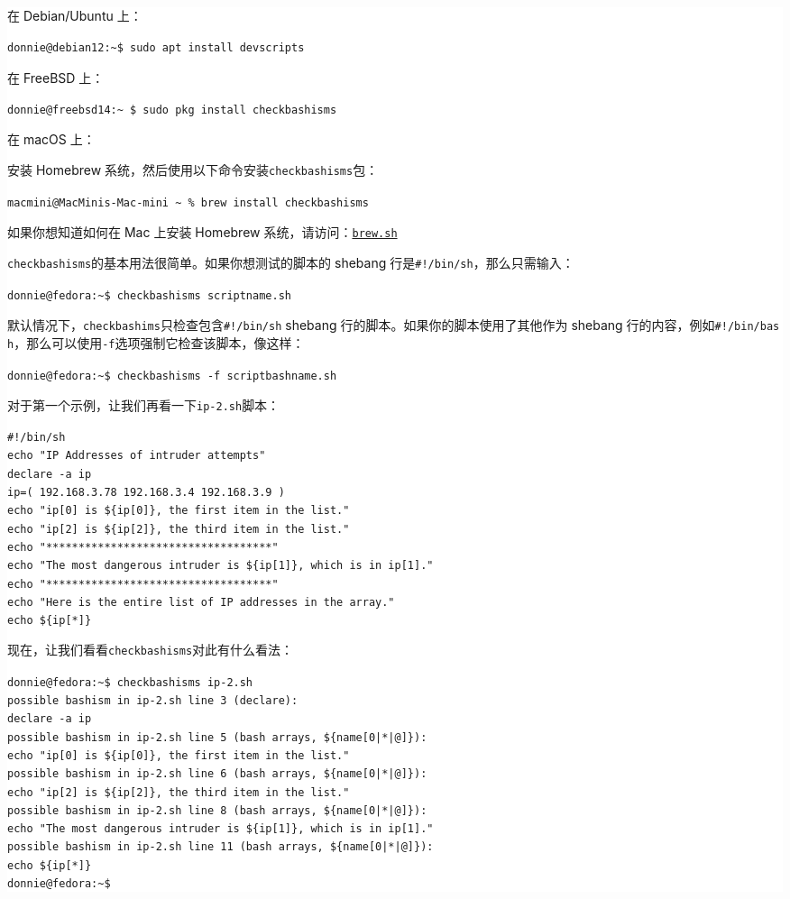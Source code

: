 在 Debian/Ubuntu 上：

```
donnie@debian12:~$ sudo apt install devscripts 
```

在 FreeBSD 上：

```
donnie@freebsd14:~ $ sudo pkg install checkbashisms 
```

在 macOS 上：

安装 Homebrew 系统，然后使用以下命令安装`checkbashisms`包：

```
macmini@MacMinis-Mac-mini ~ % brew install checkbashisms 
```

如果你想知道如何在 Mac 上安装 Homebrew 系统，请访问：[`brew.sh`](https://brew.sh)

`checkbashisms`的基本用法很简单。如果你想测试的脚本的 shebang 行是`#!/bin/sh`，那么只需输入：

```
donnie@fedora:~$ checkbashisms scriptname.sh 
```

默认情况下，`checkbashims`只检查包含`#!/bin/sh` shebang 行的脚本。如果你的脚本使用了其他作为 shebang 行的内容，例如`#!/bin/bash`，那么可以使用`-f`选项强制它检查该脚本，像这样：

```
donnie@fedora:~$ checkbashisms -f scriptbashname.sh 
```

对于第一个示例，让我们再看一下`ip-2.sh`脚本：

```
#!/bin/sh
echo "IP Addresses of intruder attempts"
declare -a ip
ip=( 192.168.3.78 192.168.3.4 192.168.3.9 )
echo "ip[0] is ${ip[0]}, the first item in the list."
echo "ip[2] is ${ip[2]}, the third item in the list."
echo "***********************************"
echo "The most dangerous intruder is ${ip[1]}, which is in ip[1]."
echo "***********************************"
echo "Here is the entire list of IP addresses in the array."
echo ${ip[*]} 
```

现在，让我们看看`checkbashisms`对此有什么看法：

```
donnie@fedora:~$ checkbashisms ip-2.sh
possible bashism in ip-2.sh line 3 (declare):
declare -a ip
possible bashism in ip-2.sh line 5 (bash arrays, ${name[0|*|@]}):
echo "ip[0] is ${ip[0]}, the first item in the list."
possible bashism in ip-2.sh line 6 (bash arrays, ${name[0|*|@]}):
echo "ip[2] is ${ip[2]}, the third item in the list."
possible bashism in ip-2.sh line 8 (bash arrays, ${name[0|*|@]}):
echo "The most dangerous intruder is ${ip[1]}, which is in ip[1]."
possible bashism in ip-2.sh line 11 (bash arrays, ${name[0|*|@]}):
echo ${ip[*]}
donnie@fedora:~$ 
```
